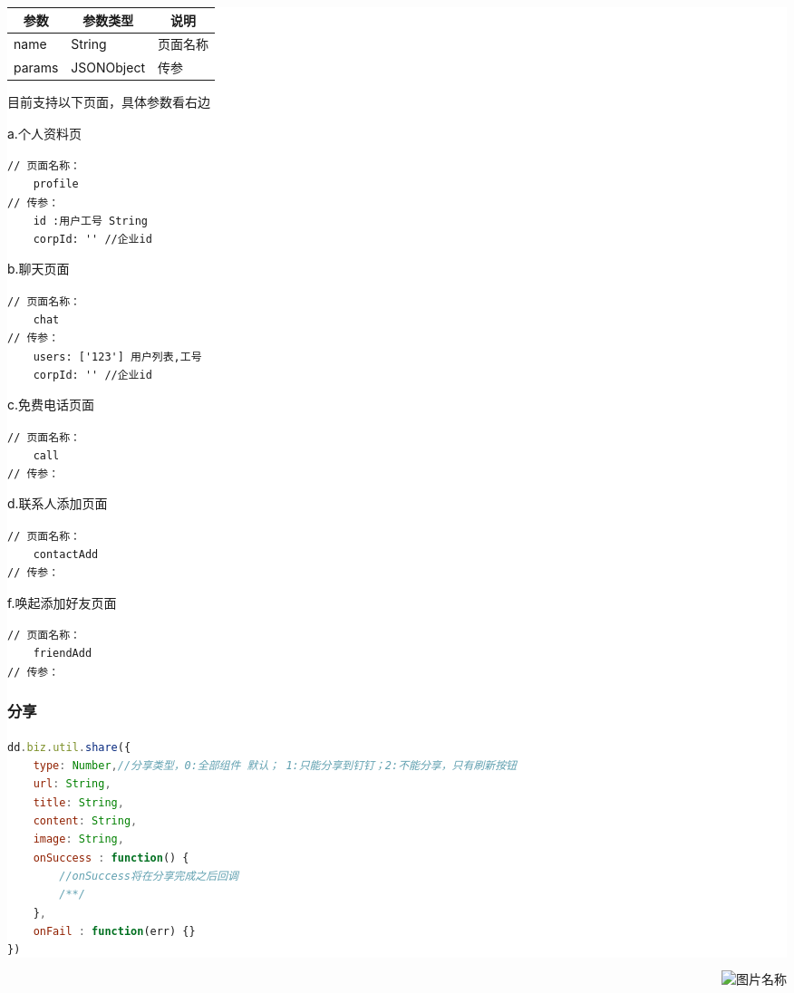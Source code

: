参数 | 参数类型 | 说明
----- | ----- | -----
name | String | 页面名称
params | JSONObject | 传参

目前支持以下页面，具体参数看右边

a.个人资料页

```
// 页面名称：
    profile
// 传参：
    id :用户工号 String
    corpId: '' //企业id
```

b.聊天页面

```
// 页面名称：
    chat
// 传参：
    users: ['123'] 用户列表,工号
    corpId: '' //企业id
```

c.免费电话页面

```
// 页面名称：
    call
// 传参：
```

d.联系人添加页面

```
// 页面名称：
    contactAdd
// 传参：
```

f.唤起添加好友页面


```
// 页面名称：
    friendAdd
// 传参：
```


### 分享

```javascript
dd.biz.util.share({
    type: Number,//分享类型，0:全部组件 默认； 1:只能分享到钉钉；2:不能分享，只有刷新按钮
    url: String,
    title: String,
    content: String,
    image: String,
    onSuccess : function() {
        //onSuccess将在分享完成之后回调
        /**/
    },
    onFail : function(err) {}
})
```
<img src="https://img.alicdn.com/tps/TB1L6RvKVXXXXa3XFXXXXXXXXXX-200-356.jpg" alt="图片名称" align=right />
